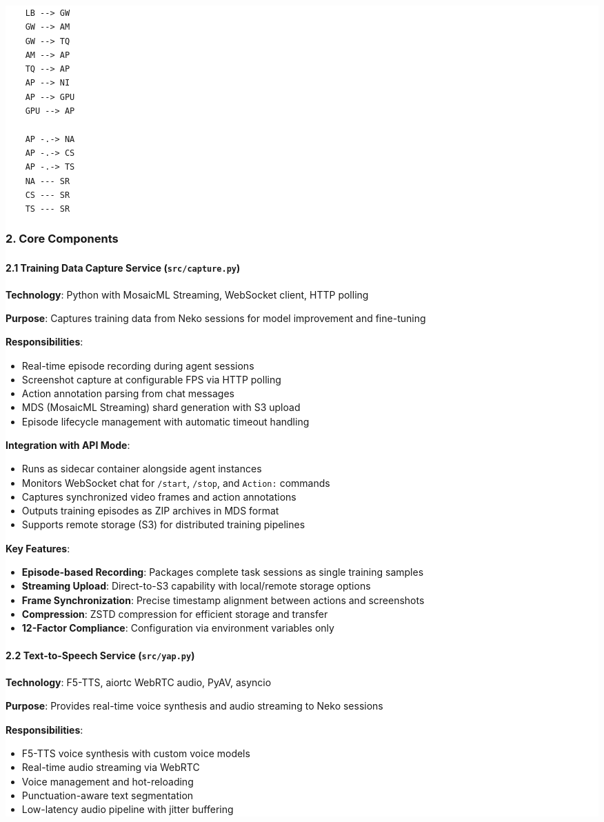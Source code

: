 ```mermaid
    LB --> GW
    GW --> AM
    GW --> TQ
    AM --> AP
    TQ --> AP
    AP --> NI
    AP --> GPU
    GPU --> AP
    
    AP -.-> NA
    AP -.-> CS
    AP -.-> TS
    NA --- SR
    CS --- SR
    TS --- SR
```

### 2. Core Components

#### 2.1 Training Data Capture Service (`src/capture.py`)

**Technology**: Python with MosaicML Streaming, WebSocket client, HTTP polling

**Purpose**: Captures training data from Neko sessions for model improvement and fine-tuning

**Responsibilities**:
- Real-time episode recording during agent sessions
- Screenshot capture at configurable FPS via HTTP polling
- Action annotation parsing from chat messages
- MDS (MosaicML Streaming) shard generation with S3 upload
- Episode lifecycle management with automatic timeout handling

**Integration with API Mode**:
- Runs as sidecar container alongside agent instances
- Monitors WebSocket chat for `/start`, `/stop`, and `Action:` commands
- Captures synchronized video frames and action annotations
- Outputs training episodes as ZIP archives in MDS format
- Supports remote storage (S3) for distributed training pipelines

**Key Features**:
- **Episode-based Recording**: Packages complete task sessions as single training samples
- **Streaming Upload**: Direct-to-S3 capability with local/remote storage options
- **Frame Synchronization**: Precise timestamp alignment between actions and screenshots
- **Compression**: ZSTD compression for efficient storage and transfer
- **12-Factor Compliance**: Configuration via environment variables only

#### 2.2 Text-to-Speech Service (`src/yap.py`)

**Technology**: F5-TTS, aiortc WebRTC audio, PyAV, asyncio

**Purpose**: Provides real-time voice synthesis and audio streaming to Neko sessions

**Responsibilities**:
- F5-TTS voice synthesis with custom voice models
- Real-time audio streaming via WebRTC
- Voice management and hot-reloading
- Punctuation-aware text segmentation
- Low-latency audio pipeline with jitter buffering
